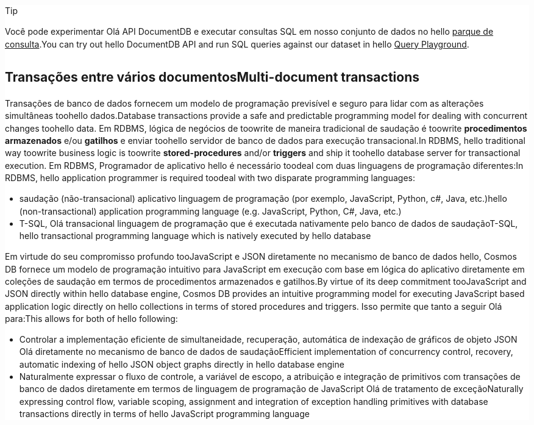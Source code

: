 > [!TIP]
> <span data-ttu-id="2bb7b-298">Você pode experimentar Olá API DocumentDB e executar consultas SQL em nosso conjunto de dados no hello [parque de consulta](https://www.documentdb.com/sql/demo).</span><span class="sxs-lookup"><span data-stu-id="2bb7b-298">You can try out hello DocumentDB API and run SQL queries against our dataset in hello [Query Playground](https://www.documentdb.com/sql/demo).</span></span>
> 
> 

## <a name="multi-document-transactions"></a><span data-ttu-id="2bb7b-299">Transações entre vários documentos</span><span class="sxs-lookup"><span data-stu-id="2bb7b-299">Multi-document transactions</span></span>
<span data-ttu-id="2bb7b-300">Transações de banco de dados fornecem um modelo de programação previsível e seguro para lidar com as alterações simultâneas toohello dados.</span><span class="sxs-lookup"><span data-stu-id="2bb7b-300">Database transactions provide a safe and predictable programming model for dealing with concurrent changes toohello data.</span></span> <span data-ttu-id="2bb7b-301">Em RDBMS, lógica de negócios de toowrite de maneira tradicional de saudação é toowrite **procedimentos armazenados** e/ou **gatilhos** e enviar toohello servidor de banco de dados para execução transacional.</span><span class="sxs-lookup"><span data-stu-id="2bb7b-301">In RDBMS, hello traditional way toowrite business logic is toowrite **stored-procedures** and/or **triggers** and ship it toohello database server for transactional execution.</span></span> <span data-ttu-id="2bb7b-302">Em RDBMS, Programador de aplicativo hello é necessário toodeal com duas linguagens de programação diferentes:</span><span class="sxs-lookup"><span data-stu-id="2bb7b-302">In RDBMS, hello application programmer is required toodeal with two disparate programming languages:</span></span> 

* <span data-ttu-id="2bb7b-303">saudação (não-transacional) aplicativo linguagem de programação (por exemplo, JavaScript, Python, c#, Java, etc.)</span><span class="sxs-lookup"><span data-stu-id="2bb7b-303">hello (non-transactional) application programming language (e.g. JavaScript, Python, C#, Java, etc.)</span></span>
* <span data-ttu-id="2bb7b-304">T-SQL, Olá transacional linguagem de programação que é executada nativamente pelo banco de dados de saudação</span><span class="sxs-lookup"><span data-stu-id="2bb7b-304">T-SQL, hello transactional programming language which is natively executed by hello database</span></span>

<span data-ttu-id="2bb7b-305">Em virtude do seu compromisso profundo tooJavaScript e JSON diretamente no mecanismo de banco de dados hello, Cosmos DB fornece um modelo de programação intuitivo para JavaScript em execução com base em lógica do aplicativo diretamente em coleções de saudação em termos de procedimentos armazenados e gatilhos.</span><span class="sxs-lookup"><span data-stu-id="2bb7b-305">By virtue of its deep commitment tooJavaScript and JSON directly within hello database engine, Cosmos DB provides an intuitive programming model for executing JavaScript based application logic directly on hello collections in terms of stored procedures and triggers.</span></span> <span data-ttu-id="2bb7b-306">Isso permite que tanto a seguir Olá para:</span><span class="sxs-lookup"><span data-stu-id="2bb7b-306">This allows for both of hello following:</span></span>

* <span data-ttu-id="2bb7b-307">Controlar a implementação eficiente de simultaneidade, recuperação, automática de indexação de gráficos de objeto JSON Olá diretamente no mecanismo de banco de dados de saudação</span><span class="sxs-lookup"><span data-stu-id="2bb7b-307">Efficient implementation of concurrency control, recovery, automatic indexing of hello JSON object graphs directly in hello database engine</span></span>
* <span data-ttu-id="2bb7b-308">Naturalmente expressar o fluxo de controle, a variável de escopo, a atribuição e integração de primitivos com transações de banco de dados diretamente em termos de linguagem de programação de JavaScript Olá de tratamento de exceção</span><span class="sxs-lookup"><span data-stu-id="2bb7b-308">Naturally expressing control flow, variable scoping, assignment and integration of exception handling primitives with database transactions directly in terms of hello JavaScript programming language</span></span>
